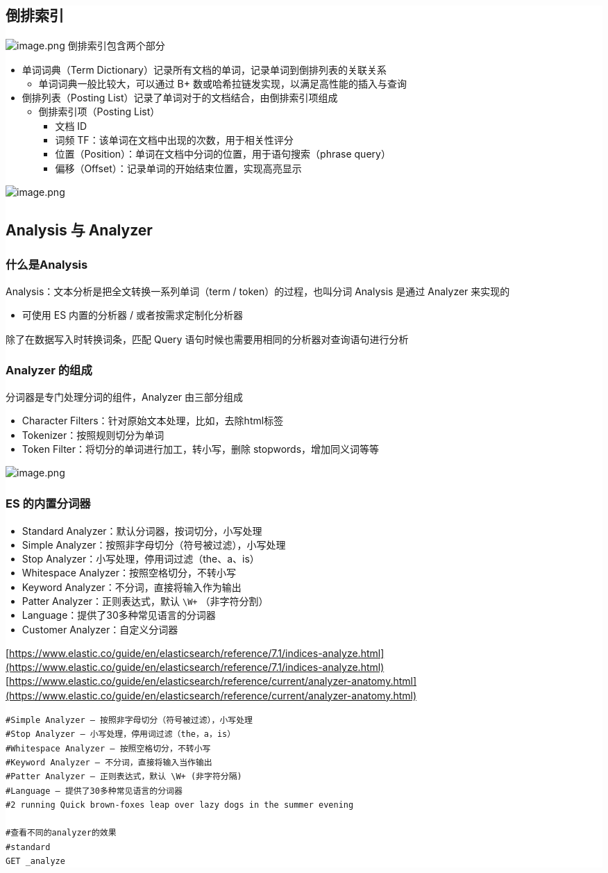 

## 倒排索引
![image.png](https://cdn.nlark.com/yuque/0/2022/png/21889008/1651481393215-db168fc5-08a4-4cec-9bae-b55f9395a715.png#clientId=u12d7de4c-cc0d-4&from=paste&height=484&id=ubd62ce0d&originHeight=484&originWidth=1431&originalType=binary&ratio=1&rotation=0&showTitle=false&size=79844&status=done&style=shadow&taskId=ua46d3261-4c22-4b7b-b94b-cbe4deb5d75&title=&width=1431)
倒排索引包含两个部分

- 单词词典（Term Dictionary）记录所有文档的单词，记录单词到倒排列表的关联关系
   - 单词词典一般比较大，可以通过 B+ 数或哈希拉链发实现，以满足高性能的插入与查询
- 倒排列表（Posting List）记录了单词对于的文档结合，由倒排索引项组成
   - 倒排索引项（Posting List）
      - 文档 ID
      - 词频 TF：该单词在文档中出现的次数，用于相关性评分
      - 位置（Position）：单词在文档中分词的位置，用于语句搜索（phrase query）
      - 偏移（Offset）：记录单词的开始结束位置，实现高亮显示

![image.png](https://cdn.nlark.com/yuque/0/2022/png/21889008/1651481353262-ac7ca905-aa92-4b5b-b852-3c40789d6465.png#clientId=u12d7de4c-cc0d-4&from=paste&height=602&id=u94bf8add&originHeight=602&originWidth=1422&originalType=binary&ratio=1&rotation=0&showTitle=false&size=75555&status=done&style=shadow&taskId=uc3a12515-92c4-48dc-87d2-652c3c0408b&title=&width=1422)


## Analysis 与 Analyzer

### 什么是Analysis

Analysis：文本分析是把全文转换一系列单词（term / token）的过程，也叫分词
Analysis 是通过 Analyzer 来实现的

- 可使用 ES 内置的分析器 / 或者按需求定制化分析器

除了在数据写入时转换词条，匹配 Query 语句时候也需要用相同的分析器对查询语句进行分析

### Analyzer 的组成
分词器是专门处理分词的组件，Analyzer 由三部分组成

- Character Filters：针对原始文本处理，比如，去除html标签
- Tokenizer：按照规则切分为单词
- Token Filter：将切分的单词进行加工，转小写，删除 stopwords，增加同义词等等

![image.png](https://cdn.nlark.com/yuque/0/2022/png/21889008/1651481849610-fe46d0c7-a951-4807-b466-a7a9848cdbec.png#clientId=u12d7de4c-cc0d-4&from=paste&height=391&id=u0ded8f83&originHeight=391&originWidth=1268&originalType=binary&ratio=1&rotation=0&showTitle=false&size=51202&status=done&style=shadow&taskId=u4e8d9088-3185-4dd8-8a10-0c34f35f204&title=&width=1268)

### ES 的内置分词器

- Standard Analyzer：默认分词器，按词切分，小写处理
- Simple Analyzer：按照非字母切分（符号被过滤），小写处理
- Stop Analyzer：小写处理，停用词过滤（the、a、is）
- Whitespace Analyzer：按照空格切分，不转小写
- Keyword Analyzer：不分词，直接将输入作为输出
- Patter Analyzer：正则表达式，默认 `\W+` （非字符分割）
- Language：提供了30多种常见语言的分词器
- Customer Analyzer：自定义分词器

[https://www.elastic.co/guide/en/elasticsearch/reference/7.1/indices-analyze.html](https://www.elastic.co/guide/en/elasticsearch/reference/7.1/indices-analyze.html)
[https://www.elastic.co/guide/en/elasticsearch/reference/current/analyzer-anatomy.html](https://www.elastic.co/guide/en/elasticsearch/reference/current/analyzer-anatomy.html)
```shell
#Simple Analyzer – 按照非字母切分（符号被过滤），小写处理
#Stop Analyzer – 小写处理，停用词过滤（the，a，is）
#Whitespace Analyzer – 按照空格切分，不转小写
#Keyword Analyzer – 不分词，直接将输入当作输出
#Patter Analyzer – 正则表达式，默认 \W+ (非字符分隔)
#Language – 提供了30多种常见语言的分词器
#2 running Quick brown-foxes leap over lazy dogs in the summer evening

#查看不同的analyzer的效果
#standard
GET _analyze
```